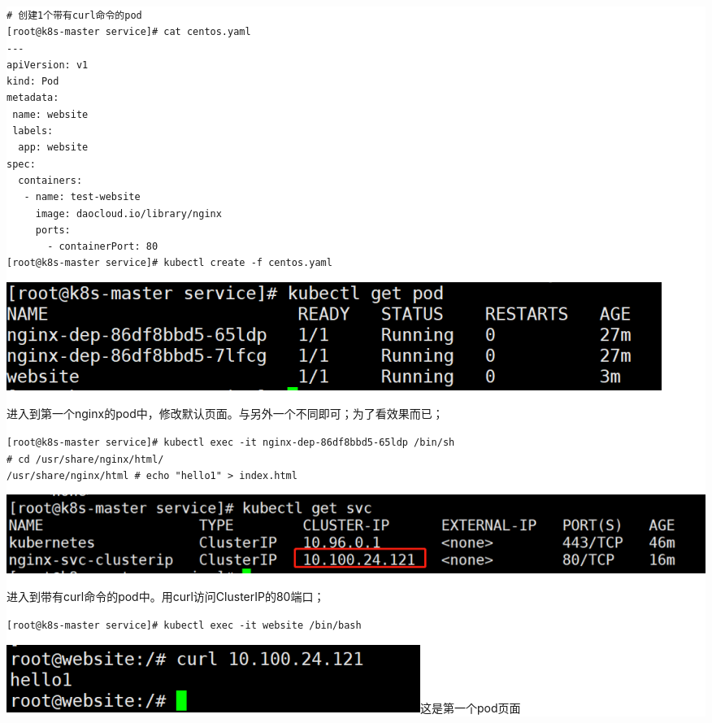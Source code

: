 ```shell
# 创建1个带有curl命令的pod
[root@k8s-master service]# cat centos.yaml 
---
apiVersion: v1
kind: Pod
metadata:
 name: website
 labels:
  app: website
spec:
  containers:
   - name: test-website
     image: daocloud.io/library/nginx
     ports:
       - containerPort: 80
[root@k8s-master service]# kubectl create -f centos.yaml
```

![img](assets/k8s-Service和endpoints/1654679402074-b198f6fb-f1b1-4b61-95bb-552991d37708.png)

进入到第一个nginx的pod中，修改默认页面。与另外一个不同即可；为了看效果而已；

```shell
[root@k8s-master service]# kubectl exec -it nginx-dep-86df8bbd5-65ldp /bin/sh
# cd /usr/share/nginx/html/
/usr/share/nginx/html # echo "hello1" > index.html
```

![img](assets/k8s-Service和endpoints/1654679549442-7df05faa-1c33-4300-800c-6ed11eab4a22.png)

进入到带有curl命令的pod中。用curl访问ClusterIP的80端口；

```shell
[root@k8s-master service]# kubectl exec -it website /bin/bash
```

![img](assets/k8s-Service和endpoints/1654679568267-6a3d15c2-6d09-4776-b686-2cd51827ad93.png)这是第一个pod页面
